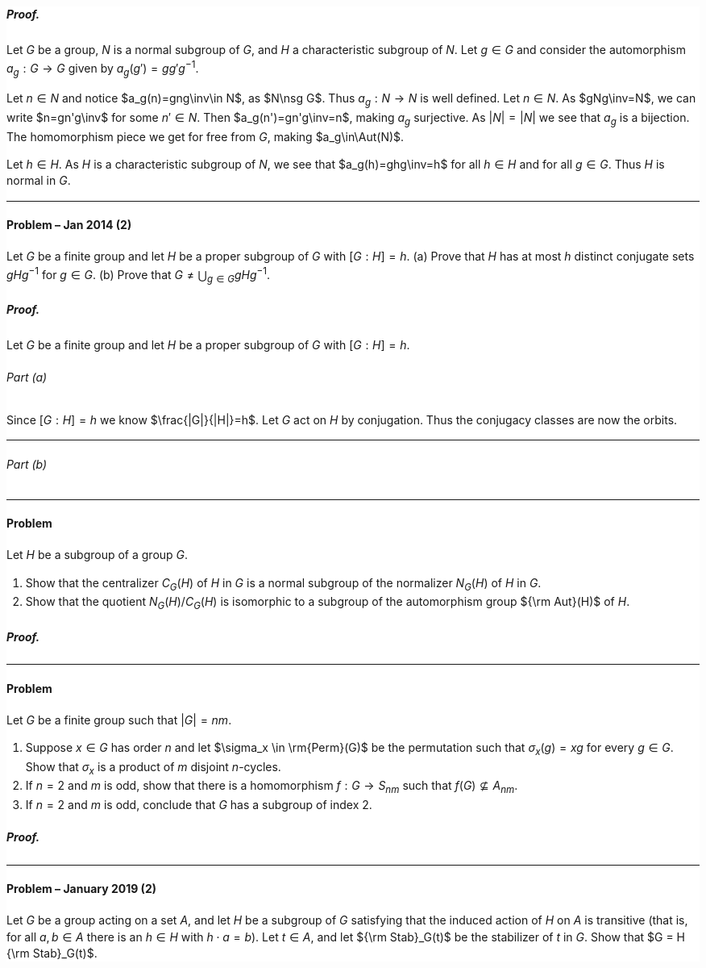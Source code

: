 ##### *Proof.*
Let $G$ be a group, $N$ is a normal subgroup of $G$, and $H$ a characteristic subgroup of $N$. 
Let $g\in G$ and consider the automorphism $a_g:G\to G$ given by $a_g(g')=gg'g^{-1}$. 

Let $n\in N$ and notice $a_g(n)=gng\inv\in N$, as $N\nsg G$. 
Thus $a_g:N\to N$ is well defined. Let $n\in N$. As $gNg\inv=N$, we can write $n=gn'g\inv$ for some $n'\in N$. Then $a_g(n')=gn'g\inv=n$, making $a_g$ surjective. As $|N|=|N|$ we see that $a_g$ is a bijection. The homomorphism piece we get for free from $G$, making $a_g\in\Aut(N)$. 

Let $h\in H$. As $H$ is a characteristic subgroup of $N$, we see that $a_g(h)=ghg\inv=h$ for all $h\in H$ and for all $g\in G$. Thus $H$ is normal in $G$. 
***
#### Problem – Jan 2014 (2)
Let $G$ be a finite group and let $H$ be a proper subgroup of $G$ with $[G:H]=h$.
(a) Prove that $H$ has at most $h$ distinct conjugate sets $gHg^{-1}$ for $g\in G$.
(b) Prove that $G\neq \bigcup_{g\in G} gHg^{-1}$.

##### *Proof.*
Let $G$ be a finite group and let $H$ be a proper subgroup of $G$ with $[G:H]=h$.

###### Part (a)
Since $[G:H]=h$ we know $\frac{|G|}{|H|}=h$. Let $G$ act on $H$ by conjugation. Thus the conjugacy classes are now the orbits. 
***
###### Part (b)
***
#### Problem 
Let $H$ be a subgroup of a group $G$.
1. Show that the centralizer $C_G(H)$ of $H$ in $G$ is a normal subgroup of the normalizer $N_G(H)$ of $H$ in $G$.
2. Show that the quotient $N_G(H)/C_G(H)$ is isomorphic to a subgroup of the automorphism group ${\rm Aut}(H)$ of $H$.

##### *Proof.*
***
#### Problem 
Let $G$ be a finite group such that $|G|=nm$.
1. Suppose $x \in G$ has order $n$ and let $\sigma_x \in \rm{Perm}(G)$ be the permutation such that $\sigma_x(g) = xg$ for every $g \in G$. Show that $\sigma_x$ is a product of $m$ disjoint $n$-cycles.
2. If $n = 2$ and $m$ is odd, show that there is a homomorphism $f : G \to S_{nm}$ such that $f(G)\not\subseteq A_{nm}$.
3. If $n = 2$ and $m$ is odd, conclude that $G$ has a subgroup of index 2.

##### *Proof.*
***
#### Problem – January 2019 (2)
Let $G$ be a group acting on a set $A$, and let $H$ be a subgroup of $G$ satisfying that the induced action of $H$ on $A$ is transitive (that is, for all $a,b \in A$ there is an $h \in H$ with $h \cdot a = b$). Let $t \in A$, and let ${\rm Stab}_G(t)$ be the stabilizer of $t$ in $G$. Show that $G = H {\rm Stab}_G(t)$.
